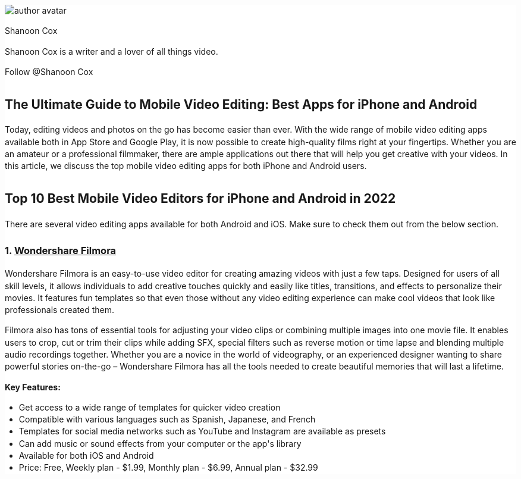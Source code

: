 ![author avatar](https://images.wondershare.com/filmora/article-images/shannon-cox.jpg)

Shanoon Cox

Shanoon Cox is a writer and a lover of all things video.

Follow @Shanoon Cox

<ins class="adsbygoogle"
     style="display:block"
     data-ad-format="autorelaxed"
     data-ad-client="ca-pub-7571918770474297"
     data-ad-slot="1223367746"></ins>

<ins class="adsbygoogle"
     style="display:block"
     data-ad-format="autorelaxed"
     data-ad-client="ca-pub-7571918770474297"
     data-ad-slot="1223367746"></ins>

## The Ultimate Guide to Mobile Video Editing: Best Apps for iPhone and Android

Today, editing videos and photos on the go has become easier than ever. With the wide range of mobile video editing apps available both in App Store and Google Play, it is now possible to create high-quality films right at your fingertips. Whether you are an amateur or a professional filmmaker, there are ample applications out there that will help you get creative with your videos. In this article, we discuss the top mobile video editing apps for both iPhone and Android users.

## Top 10 Best Mobile Video Editors for iPhone and Android in 2022

There are several video editing apps available for both Android and iOS. Make sure to check them out from the below section.

### 1\. [Wondershare Filmora](https://tools.techidaily.com/wondershare/filmora/download/)

Wondershare Filmora is an easy-to-use video editor for creating amazing videos with just a few taps. Designed for users of all skill levels, it allows individuals to add creative touches quickly and easily like titles, transitions, and effects to personalize their movies. It features fun templates so that even those without any video editing experience can make cool videos that look like professionals created them.

Filmora also has tons of essential tools for adjusting your video clips or combining multiple images into one movie file. It enables users to crop, cut or trim their clips while adding SFX, special filters such as reverse motion or time lapse and blending multiple audio recordings together. Whether you are a novice in the world of videography, or an experienced designer wanting to share powerful stories on-the-go – Wondershare Filmora has all the tools needed to create beautiful memories that will last a lifetime.

**Key Features:**

* Get access to a wide range of templates for quicker video creation
* Compatible with various languages such as Spanish, Japanese, and French
* Templates for social media networks such as YouTube and Instagram are available as presets
* Can add music or sound effects from your computer or the app's library
* Available for both iOS and Android
* Price: Free, Weekly plan - $1.99, Monthly plan - $6.99, Annual plan - $32.99
